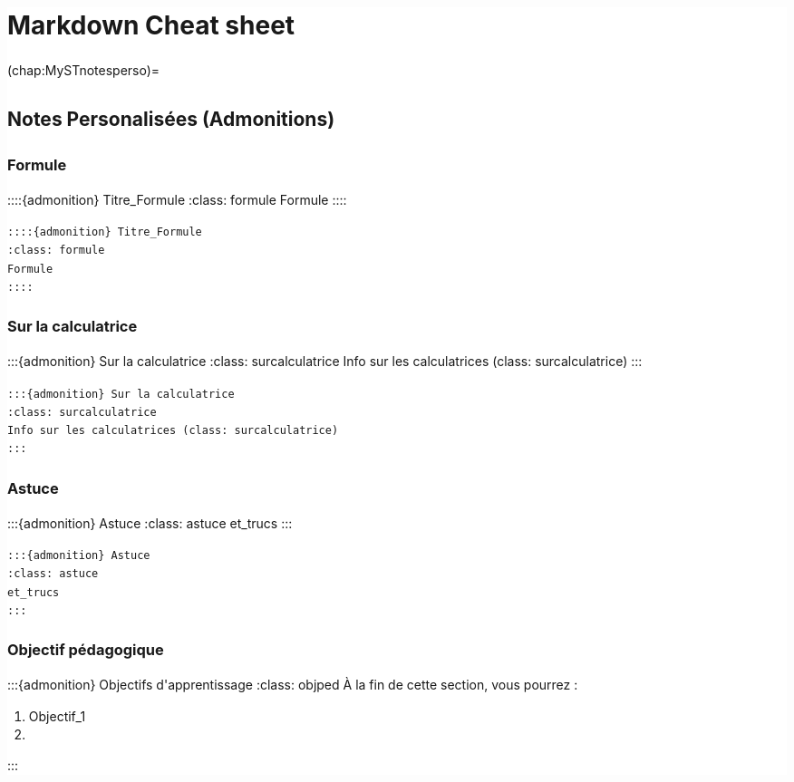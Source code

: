 # Markdown Cheat sheet

(chap:MySTnotesperso)=
## Notes Personalisées (Admonitions)
### Formule
::::{admonition} Titre_Formule
:class: formule
Formule
::::

```none
::::{admonition} Titre_Formule
:class: formule
Formule
::::
````

### Sur la calculatrice
:::{admonition} Sur la calculatrice
:class: surcalculatrice
Info sur les calculatrices (class: surcalculatrice)
:::

```none
:::{admonition} Sur la calculatrice
:class: surcalculatrice
Info sur les calculatrices (class: surcalculatrice)
:::
````

### Astuce
:::{admonition} Astuce
:class: astuce
et_trucs
:::

```none
:::{admonition} Astuce
:class: astuce
et_trucs
:::
````

### Objectif pédagogique
:::{admonition} Objectifs d'apprentissage
:class: objped
À la fin de cette section, vous pourrez :

1. Objectif_1
2. 
:::
